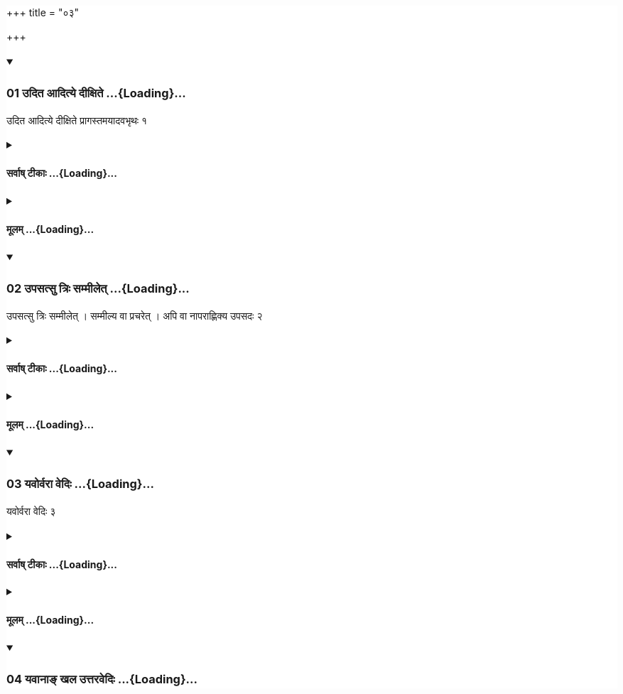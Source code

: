 +++
title = "०३"

+++

<div class="js_include" includetitle="true" newlevelforh1="3" unfilled url="/vedAH_yajuH/taittirIyam/sUtram/ApastambaH/shrautam/vishvAsa-prastutiH/22/03/01_udita_Aditye_dIxite.md">
<details open><summary><h3>01 उदित आदित्ये दीक्षिते ...{Loading}...</h3></summary>

उदित आदित्ये दीक्षिते प्रागस्तमयादवभृथः १
</details>
</div>
<div class="js_include collapsed" newlevelforh1="4" title="सर्वाष् टीकाः" unfilled url="/vedAH_yajuH/taittirIyam/sUtram/ApastambaH/shrautam/sarvASh_TIkAH/22/03/01_udita_Aditye_dIxite.md">
<details><summary><h4>सर्वाष् टीकाः ...{Loading}...</h4></summary></details>
</div>
<div class="js_include collapsed" newlevelforh1="4" title="मूलम्" unfilled url="/vedAH_yajuH/taittirIyam/sUtram/ApastambaH/shrautam/mUlam/22/03/01_udita_Aditye_dIxite.md">
<details><summary><h4>मूलम् ...{Loading}...</h4></summary></details>
</div>
<div class="js_include" includetitle="true" newlevelforh1="3" unfilled url="/vedAH_yajuH/taittirIyam/sUtram/ApastambaH/shrautam/vishvAsa-prastutiH/22/03/02_upasatsu_triH_sammIlet.md">
<details open><summary><h3>02 उपसत्सु त्रिः सम्मीलेत् ...{Loading}...</h3></summary>

उपसत्सु त्रिः सम्मीलेत् । सम्मील्य वा प्रचरेत् । अपि वा नापराह्णिक्य उपसदः २
</details>
</div>
<div class="js_include collapsed" newlevelforh1="4" title="सर्वाष् टीकाः" unfilled url="/vedAH_yajuH/taittirIyam/sUtram/ApastambaH/shrautam/sarvASh_TIkAH/22/03/02_upasatsu_triH_sammIlet.md">
<details><summary><h4>सर्वाष् टीकाः ...{Loading}...</h4></summary></details>
</div>
<div class="js_include collapsed" newlevelforh1="4" title="मूलम्" unfilled url="/vedAH_yajuH/taittirIyam/sUtram/ApastambaH/shrautam/mUlam/22/03/02_upasatsu_triH_sammIlet.md">
<details><summary><h4>मूलम् ...{Loading}...</h4></summary></details>
</div>
<div class="js_include" includetitle="true" newlevelforh1="3" unfilled url="/vedAH_yajuH/taittirIyam/sUtram/ApastambaH/shrautam/vishvAsa-prastutiH/22/03/03_yavorvarA_vediH.md">
<details open><summary><h3>03 यवोर्वरा वेदिः ...{Loading}...</h3></summary>

यवोर्वरा वेदिः ३
</details>
</div>
<div class="js_include collapsed" newlevelforh1="4" title="सर्वाष् टीकाः" unfilled url="/vedAH_yajuH/taittirIyam/sUtram/ApastambaH/shrautam/sarvASh_TIkAH/22/03/03_yavorvarA_vediH.md">
<details><summary><h4>सर्वाष् टीकाः ...{Loading}...</h4></summary></details>
</div>
<div class="js_include collapsed" newlevelforh1="4" title="मूलम्" unfilled url="/vedAH_yajuH/taittirIyam/sUtram/ApastambaH/shrautam/mUlam/22/03/03_yavorvarA_vediH.md">
<details><summary><h4>मूलम् ...{Loading}...</h4></summary></details>
</div>
<div class="js_include" includetitle="true" newlevelforh1="3" unfilled url="/vedAH_yajuH/taittirIyam/sUtram/ApastambaH/shrautam/vishvAsa-prastutiH/22/03/04_yavAnA~N_khala_uttaravediH.md">
<details open><summary><h3>04 यवानाङ् खल उत्तरवेदिः ...{Loading}...</h3></summary>
